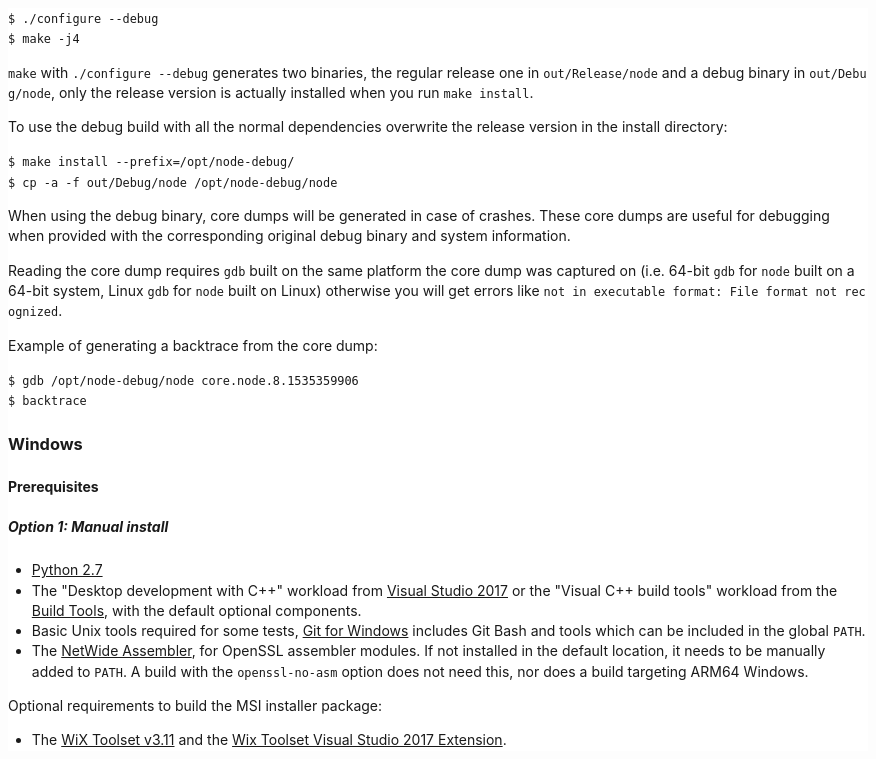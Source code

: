 ```console
$ ./configure --debug
$ make -j4
```

`make` with `./configure --debug` generates two binaries, the regular release
one in `out/Release/node` and a debug binary in `out/Debug/node`, only the
release version is actually installed when you run `make install`.

To use the debug build with all the normal dependencies overwrite the release
version in the install directory:

```console
$ make install --prefix=/opt/node-debug/
$ cp -a -f out/Debug/node /opt/node-debug/node
```

When using the debug binary, core dumps will be generated in case of crashes.
These core dumps are useful for debugging when provided with the corresponding
original debug binary and system information.

Reading the core dump requires `gdb` built on the same platform the core dump
was captured on (i.e. 64-bit `gdb` for `node` built on a 64-bit system, Linux
`gdb` for `node` built on Linux) otherwise you will get errors like
`not in executable format: File format not recognized`.

Example of generating a backtrace from the core dump:

```console
$ gdb /opt/node-debug/node core.node.8.1535359906
$ backtrace
```

### Windows

#### Prerequisites

##### Option 1: Manual install

- [Python 2.7](https://www.python.org/downloads/)
- The "Desktop development with C++" workload from
  [Visual Studio 2017](https://www.visualstudio.com/downloads/) or the "Visual
  C++ build tools" workload from the
  [Build Tools](https://www.visualstudio.com/downloads/#build-tools-for-visual-studio-2017),
  with the default optional components.
- Basic Unix tools required for some tests,
  [Git for Windows](https://git-scm.com/download/win) includes Git Bash and
  tools which can be included in the global `PATH`.
- The [NetWide Assembler](https://www.nasm.us/), for OpenSSL assembler modules.
  If not installed in the default location, it needs to be manually added to
  `PATH`. A build with the `openssl-no-asm` option does not need this, nor does
  a build targeting ARM64 Windows.

Optional requirements to build the MSI installer package:

- The [WiX Toolset v3.11](https://wixtoolset.org/releases/) and the
  [Wix Toolset Visual Studio 2017 Extension](https://marketplace.visualstudio.com/items?itemName=RobMensching.WixToolsetVisualStudio2017Extension).
